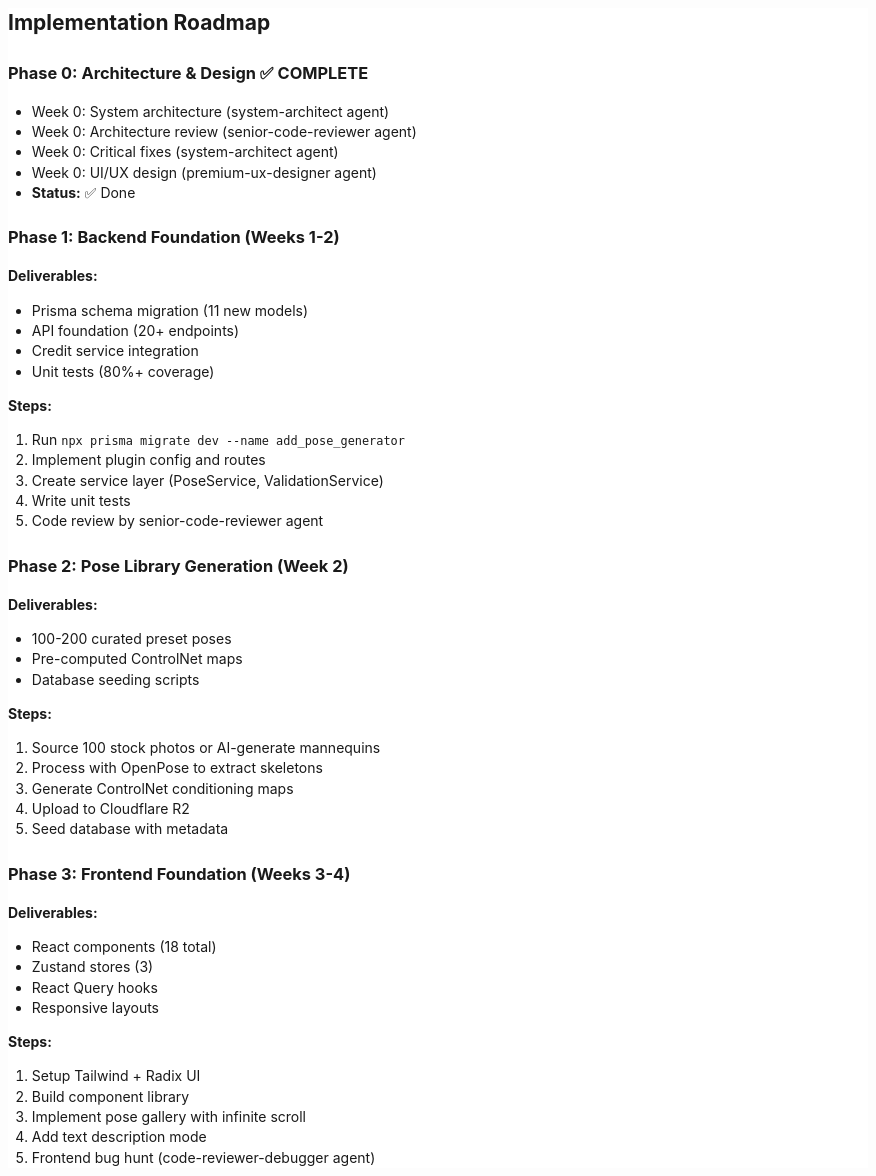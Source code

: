
## Implementation Roadmap

### Phase 0: Architecture & Design ✅ **COMPLETE**
- Week 0: System architecture (system-architect agent)
- Week 0: Architecture review (senior-code-reviewer agent)
- Week 0: Critical fixes (system-architect agent)
- Week 0: UI/UX design (premium-ux-designer agent)
- **Status:** ✅ Done

### Phase 1: Backend Foundation (Weeks 1-2)
**Deliverables:**
- Prisma schema migration (11 new models)
- API foundation (20+ endpoints)
- Credit service integration
- Unit tests (80%+ coverage)

**Steps:**
1. Run `npx prisma migrate dev --name add_pose_generator`
2. Implement plugin config and routes
3. Create service layer (PoseService, ValidationService)
4. Write unit tests
5. Code review by senior-code-reviewer agent

### Phase 2: Pose Library Generation (Week 2)
**Deliverables:**
- 100-200 curated preset poses
- Pre-computed ControlNet maps
- Database seeding scripts

**Steps:**
1. Source 100 stock photos or AI-generate mannequins
2. Process with OpenPose to extract skeletons
3. Generate ControlNet conditioning maps
4. Upload to Cloudflare R2
5. Seed database with metadata

### Phase 3: Frontend Foundation (Weeks 3-4)
**Deliverables:**
- React components (18 total)
- Zustand stores (3)
- React Query hooks
- Responsive layouts

**Steps:**
1. Setup Tailwind + Radix UI
2. Build component library
3. Implement pose gallery with infinite scroll
4. Add text description mode
5. Frontend bug hunt (code-reviewer-debugger agent)
